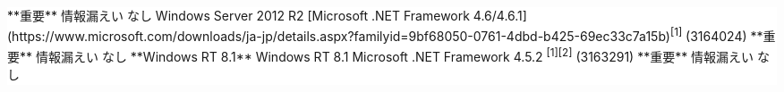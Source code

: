 </td>
<td style="border:1px solid black;">
**重要**  
情報漏えい

</td>
<td style="border:1px solid black;">
なし

</td>
</tr>
<tr>
<td style="border:1px solid black;">
Windows Server 2012 R2

</td>
<td style="border:1px solid black;">
[Microsoft .NET Framework 4.6/4.6.1](https://www.microsoft.com/downloads/ja-jp/details.aspx?familyid=9bf68050-0761-4dbd-b425-69ec33c7a15b)<sup>[1]</sup>
(3164024)

</td>
<td style="border:1px solid black;">
**重要**  
情報漏えい

</td>
<td style="border:1px solid black;">
なし

</td>
</tr>
<tr>
<td style="border:1px solid black;" colspan="4">
**Windows RT 8.1**

</td>
</tr>
<tr>
<td style="border:1px solid black;">
Windows RT 8.1

</td>
<td style="border:1px solid black;">
Microsoft .NET Framework 4.5.2 <sup>[1]</sup><sup>[2]</sup>
(3163291)

</td>
<td style="border:1px solid black;">
**重要**  
情報漏えい

</td>
<td style="border:1px solid black;">
なし

